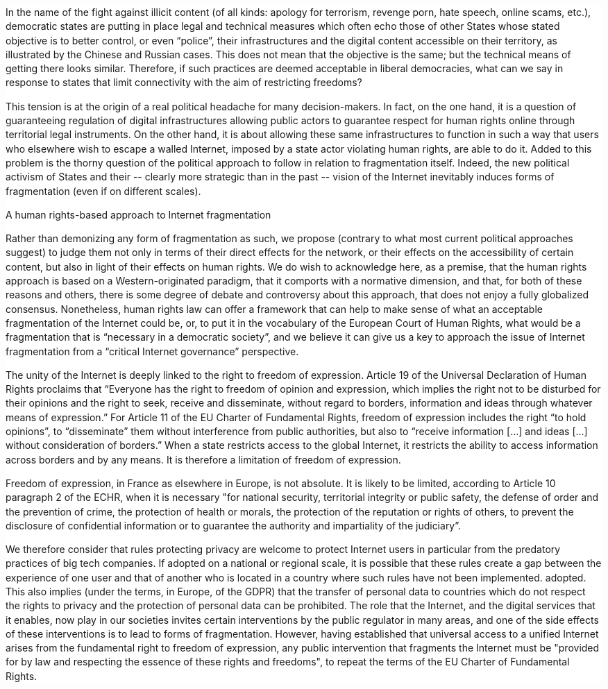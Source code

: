 In the name of the fight against illicit content (of all kinds: apology for terrorism, revenge porn, hate speech, online scams, etc.), democratic states are putting in place legal and technical measures which often echo those of other States whose stated objective is to better control, or even “police”, their infrastructures and the digital content accessible on their territory, as illustrated by the Chinese and Russian cases. This does not mean that the objective is the same; but the technical means of getting there looks similar. Therefore, if such practices are deemed acceptable in liberal democracies, what can we say in response to states that limit connectivity with the aim of restricting freedoms?  

This tension is at the origin of a real political headache for many decision-makers. In fact, on the one hand, it is a question of guaranteeing regulation of digital infrastructures allowing public actors to guarantee respect for human rights online through territorial legal instruments. On the other hand, it is about allowing these same infrastructures to function in such a way that users who elsewhere wish to escape a walled Internet, imposed by a state actor violating human rights, are able to do it. Added to this problem is the thorny question of the political approach to follow in relation to fragmentation itself. Indeed, the new political activism of States and their -- clearly more strategic than in the past -- vision of the Internet inevitably induces forms of fragmentation (even if on different scales).  

<p class="section"> A human rights-based approach to Internet fragmentation</p>

Rather than demonizing any form of fragmentation as such, we propose (contrary to what most current political approaches suggest) to judge them not only in terms of their direct effects for the network, or their effects on the accessibility of certain content, but also in light of their effects on human rights. We do wish to acknowledge here, as a premise, that the human rights approach is based on a Western-originated paradigm, that it comports with a normative dimension, and that, for both of these reasons and others, there is some degree of debate and controversy about this approach, that does not enjoy a fully globalized consensus. Nonetheless, human rights law can offer a framework that can help to make sense of what an acceptable fragmentation of the Internet could be, or, to put it in the vocabulary of the European Court of Human Rights, what would be a fragmentation that is “necessary in a democratic society”, and we believe it can give us a key to approach the issue of Internet fragmentation from a “critical Internet governance” perspective.  

The unity of the Internet is deeply linked to the right to freedom of expression. Article 19 of the Universal Declaration of Human Rights proclaims that “Everyone has the right to freedom of opinion and expression, which implies the right not to be disturbed for their opinions and the right to seek, receive and disseminate, without regard to borders, information and ideas through whatever means of expression.” For Article 11 of the EU Charter of Fundamental Rights, freedom of expression includes the right “to hold opinions”, to “disseminate” them without interference from public authorities, but also to “receive information [...] and ideas [...] without consideration of borders.” When a state restricts access to the global Internet, it restricts the ability to access information across borders and by any means. It is therefore a limitation of freedom of expression.  

Freedom of expression, in France as elsewhere in Europe, is not absolute. It is likely to be limited, according to Article 10 paragraph 2 of the ECHR, when it is necessary "for national security, territorial integrity or public safety, the defense of order and the prevention of crime, the protection of health or morals, the protection of the reputation or rights of others, to prevent the disclosure of confidential information or to guarantee the authority and impartiality of the judiciary”.  

We therefore consider that rules protecting privacy are welcome to protect Internet users in particular from the predatory practices of big tech companies. If adopted on a national or regional scale, it is possible that these rules create a gap between the experience of one user and that of another who is located in a country where such rules have not been implemented. adopted. This also implies (under the terms, in Europe, of the GDPR) that the transfer of personal data to countries which do not respect the rights to privacy and the protection of personal data can be prohibited. The role that the Internet, and the digital services that it enables, now play in our societies invites certain interventions by the public regulator in many areas, and one of the side effects of these interventions is to lead to forms of fragmentation. However, having established that universal access to a unified Internet arises from the fundamental right to freedom of expression, any public intervention that fragments the Internet must be "provided for by law and respecting the essence of these rights and freedoms", to repeat the terms of the EU Charter of Fundamental Rights.  


[^igdef]:  According to some of the classic works in the area “\[...\] Internet governance is the simplest, most direct and inclusive label for the ongoing sets of **disputes** and **deliberations** over how the Internet is **coordinated**, managed, and shaped to reflect **policies**.” (Mueller, 2010, p. 8, emphases added). Or yet “The primary task of Internet governance involves the **design** and **administration** of the Technologies necessary to keep the Internet operational and the enactment of substantive **policy** around these technologies” (DeNardis, 2014, p. 6, emphases added).
[^pachamama]:  For references on the rights of the Pacha Mama (the Mother Earth) added to the law in Bolivia, Chile and Ecuador see (Acosta & Martínez, 2011; Durán Medina, 2023; Gregor Barié, 2014; República del Ecuador, 2008).